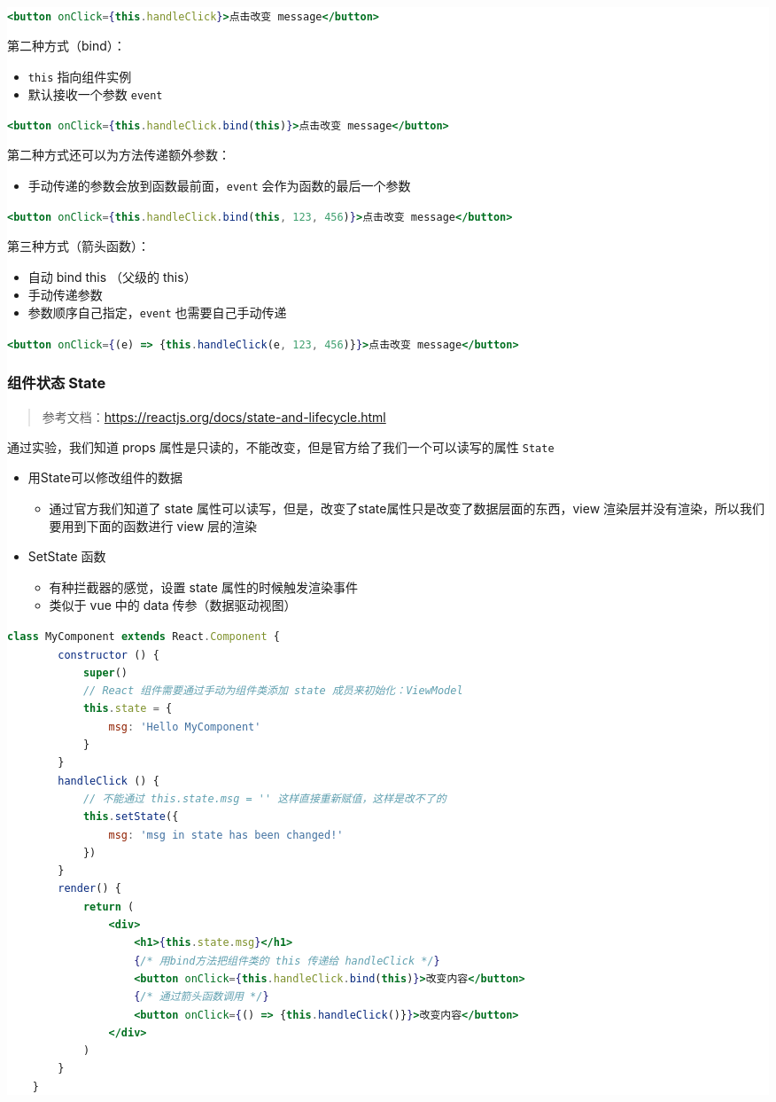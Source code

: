 ```jsx
<button onClick={this.handleClick}>点击改变 message</button>
```

第二种方式（bind）：

- `this` 指向组件实例
- 默认接收一个参数 `event`

```jsx
<button onClick={this.handleClick.bind(this)}>点击改变 message</button>
```

第二种方式还可以为方法传递额外参数：

- 手动传递的参数会放到函数最前面，`event` 会作为函数的最后一个参数

```jsx
<button onClick={this.handleClick.bind(this, 123, 456)}>点击改变 message</button>
```

第三种方式（箭头函数）：

- 自动 bind  this （父级的 this）
- 手动传递参数
- 参数顺序自己指定，`event` 也需要自己手动传递

```jsx
<button onClick={(e) => {this.handleClick(e, 123, 456)}}>点击改变 message</button>
```

### 组件状态 State

> 参考文档：https://reactjs.org/docs/state-and-lifecycle.html

通过实验，我们知道 props 属性是只读的，不能改变，但是官方给了我们一个可以读写的属性 `State`

- 用State可以修改组件的数据

  - 通过官方我们知道了 state 属性可以读写，但是，改变了state属性只是改变了数据层面的东西，view 渲染层并没有渲染，所以我们要用到下面的函数进行 view 层的渲染

- SetState 函数
  - 有种拦截器的感觉，设置 state 属性的时候触发渲染事件
  - 类似于 vue 中的 data 传参（数据驱动视图）

```jsx
class MyComponent extends React.Component {
        constructor () {
            super()
            // React 组件需要通过手动为组件类添加 state 成员来初始化：ViewModel
            this.state = {
                msg: 'Hello MyComponent'
            }
        }
        handleClick () {
            // 不能通过 this.state.msg = '' 这样直接重新赋值，这样是改不了的
            this.setState({
                msg: 'msg in state has been changed!'
            })
        }
        render() {
            return (
                <div>
                    <h1>{this.state.msg}</h1>
                    {/* 用bind方法把组件类的 this 传递给 handleClick */}
                    <button onClick={this.handleClick.bind(this)}>改变内容</button>
                    {/* 通过箭头函数调用 */}
                    <button onClick={() => {this.handleClick()}}>改变内容</button>
                </div>
            )
        }
    }
```